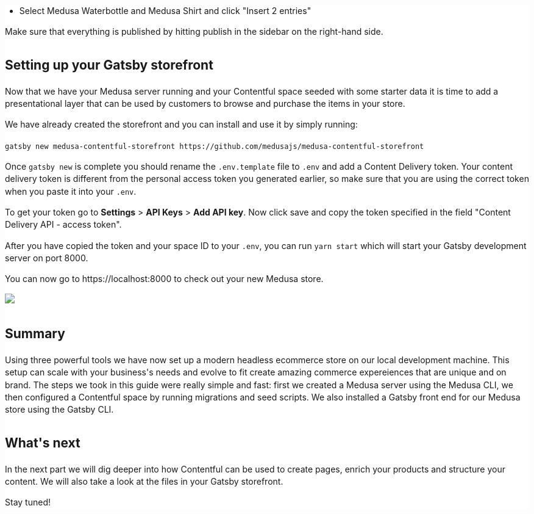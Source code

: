 - Select Medusa Waterbottle and Medusa Shirt and click "Insert 2 entries"

Make sure that everything is published by hitting publish in the sidebar on the right-hand side.

## Setting up your Gatsby storefront

Now that we have your Medusa server running and your Contentful space seeded with some starter data it is time to add a presentational layer that can be used by customers to browse and purchase the items in your store.

We have already created the storefront and you can install and use it by simply running:

```
gatsby new medusa-contentful-storefront https://github.com/medusajs/medusa-contentful-storefront
```

Once `gatsby new` is complete you should rename the `.env.template` file to `.env` and add a Content Delivery token. Your content delivery token is different from the personal access token you generated earlier, so make sure that you are using the correct token when you paste it into your `.env`.

To get your token go to **Settings** > **API Keys** > **Add API key**. Now click save and copy the token specified in the field "Content Delivery API - access token".

After you have copied the token and your space ID to your `.env`, you can run `yarn start` which will start your Gatsby development server on port 8000.

You can now go to https://localhost:8000 to check out your new Medusa store.

![](https://i.imgur.com/8MHrA73.png)

## Summary

Using three powerful tools we have now set up a modern headless ecommerce store on our local development machine. This setup can scale with your business's needs and evolve to fit create amazing commerce expereiences that are unique and on brand. The steps we took in this guide were really simple and fast: first we created a Medusa server using the Medusa CLI, we then configured a Contentful space by running migrations and seed scripts. We also installed a Gatsby front end for our Medusa store using the Gatsby CLI.

## What's next

In the next part we will dig deeper into how Contentful can be used to create pages, enrich your products and structure your content. We will also take a look at the files in your Gatsby storefront.

Stay tuned!
